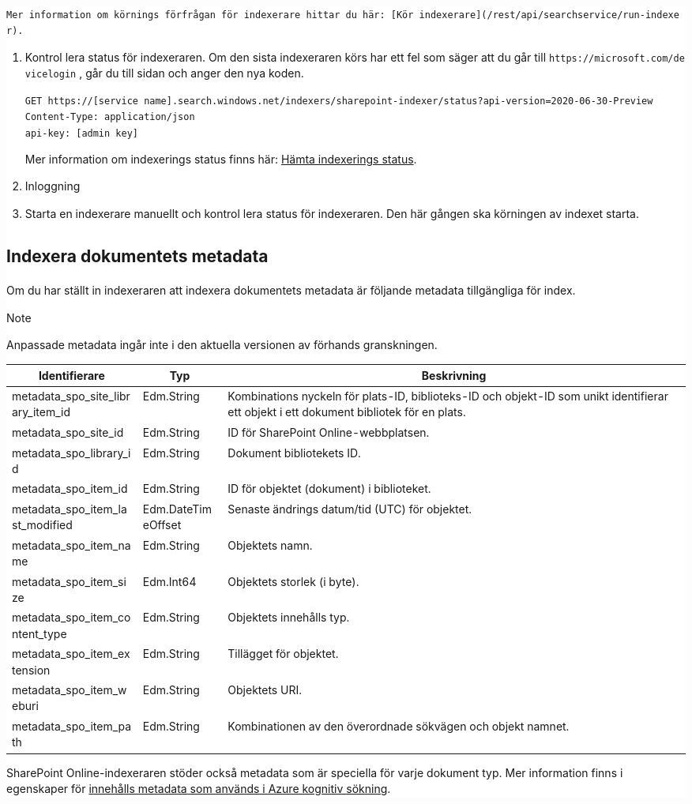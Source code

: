     Mer information om körnings förfrågan för indexerare hittar du här: [Kör indexerare](/rest/api/searchservice/run-indexer).

1.  Kontrol lera status för indexeraren. Om den sista indexeraren körs har ett fel som säger att du går till `https://microsoft.com/devicelogin` , går du till sidan och anger den nya koden. 

    ```http
    GET https://[service name].search.windows.net/indexers/sharepoint-indexer/status?api-version=2020-06-30-Preview
    Content-Type: application/json
    api-key: [admin key]
    ```

    Mer information om indexerings status finns här: [Hämta indexerings status](/rest/api/searchservice/get-indexer-status).

1.  Inloggning

1.  Starta en indexerare manuellt och kontrol lera status för indexeraren. Den här gången ska körningen av indexet starta.

## <a name="indexing-document-metadata"></a>Indexera dokumentets metadata
Om du har ställt in indexeraren att indexera dokumentets metadata är följande metadata tillgängliga för index.

> [!NOTE]
> Anpassade metadata ingår inte i den aktuella versionen av förhands granskningen.

| Identifierare | Typ | Beskrivning | 
| ------------- | -------------- | ----------- |
| metadata_spo_site_library_item_id | Edm.String | Kombinations nyckeln för plats-ID, biblioteks-ID och objekt-ID som unikt identifierar ett objekt i ett dokument bibliotek för en plats. |
| metadata_spo_site_id | Edm.String | ID för SharePoint Online-webbplatsen. |
| metadata_spo_library_id | Edm.String | Dokument bibliotekets ID. |
| metadata_spo_item_id | Edm.String | ID för objektet (dokument) i biblioteket. |
| metadata_spo_item_last_modified | Edm.DateTimeOffset | Senaste ändrings datum/tid (UTC) för objektet. |
| metadata_spo_item_name | Edm.String | Objektets namn. |
| metadata_spo_item_size | Edm.Int64 | Objektets storlek (i byte). | 
| metadata_spo_item_content_type | Edm.String | Objektets innehålls typ. | 
| metadata_spo_item_extension | Edm.String | Tillägget för objektet. |
| metadata_spo_item_weburi | Edm.String | Objektets URI. |
| metadata_spo_item_path | Edm.String | Kombinationen av den överordnade sökvägen och objekt namnet. | 

SharePoint Online-indexeraren stöder också metadata som är speciella för varje dokument typ. Mer information finns i egenskaper för [innehålls metadata som används i Azure kognitiv sökning](search-blob-metadata-properties.md).
